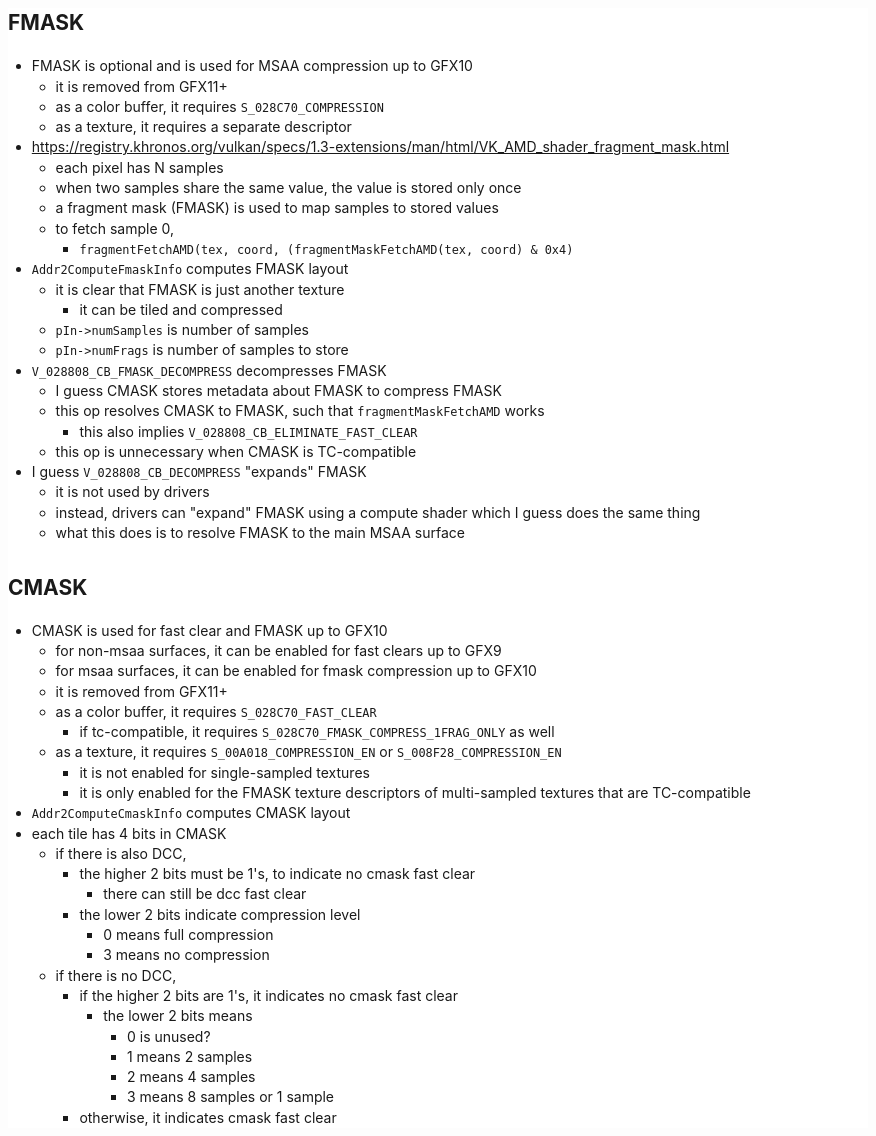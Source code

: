 ## FMASK

- FMASK is optional and is used for MSAA compression up to GFX10
  - it is removed from GFX11+
  - as a color buffer, it requires `S_028C70_COMPRESSION`
  - as a texture, it requires a separate descriptor
- <https://registry.khronos.org/vulkan/specs/1.3-extensions/man/html/VK_AMD_shader_fragment_mask.html>
  - each pixel has N samples
  - when two samples share the same value, the value is stored only once
  - a fragment mask (FMASK) is used to map samples to stored values
  - to fetch sample 0,
    - `fragmentFetchAMD(tex, coord, (fragmentMaskFetchAMD(tex, coord) & 0x4)`
- `Addr2ComputeFmaskInfo` computes FMASK layout
  - it is clear that FMASK is just another texture
    - it can be tiled and compressed
  - `pIn->numSamples` is number of samples
  - `pIn->numFrags` is number of samples to store
- `V_028808_CB_FMASK_DECOMPRESS` decompresses FMASK
  - I guess CMASK stores metadata about FMASK to compress FMASK
  - this op resolves CMASK to FMASK, such that `fragmentMaskFetchAMD` works
    - this also implies `V_028808_CB_ELIMINATE_FAST_CLEAR`
  - this op is unnecessary when CMASK is TC-compatible
- I guess `V_028808_CB_DECOMPRESS` "expands" FMASK
  - it is not used by drivers
  - instead, drivers can "expand" FMASK using a compute shader which I guess
    does the same thing
  - what this does is to resolve FMASK to the main MSAA surface

## CMASK

- CMASK is used for fast clear and FMASK up to GFX10
  - for non-msaa surfaces, it can be enabled for fast clears up to GFX9
  - for msaa surfaces, it can be enabled for fmask compression up to GFX10
  - it is removed from GFX11+
  - as a color buffer, it requires `S_028C70_FAST_CLEAR`
    - if tc-compatible, it requires `S_028C70_FMASK_COMPRESS_1FRAG_ONLY` as
      well
  - as a texture, it requires `S_00A018_COMPRESSION_EN` or
    `S_008F28_COMPRESSION_EN`
    - it is not enabled for single-sampled textures
    - it is only enabled for the FMASK texture descriptors of multi-sampled
      textures that are TC-compatible
- `Addr2ComputeCmaskInfo` computes CMASK layout
- each tile has 4 bits in CMASK
  - if there is also DCC,
    - the higher 2 bits must be 1's, to indicate no cmask fast clear
      - there can still be dcc fast clear
    - the lower 2 bits indicate compression level
      - 0 means full compression
      - 3 means no compression
  - if there is no DCC,
    - if the higher 2 bits are 1's, it indicates no cmask fast clear
      - the lower 2 bits means
        - 0 is unused?
        - 1 means 2 samples
        - 2 means 4 samples
        - 3 means 8 samples or 1 sample
    - otherwise, it indicates cmask fast clear
